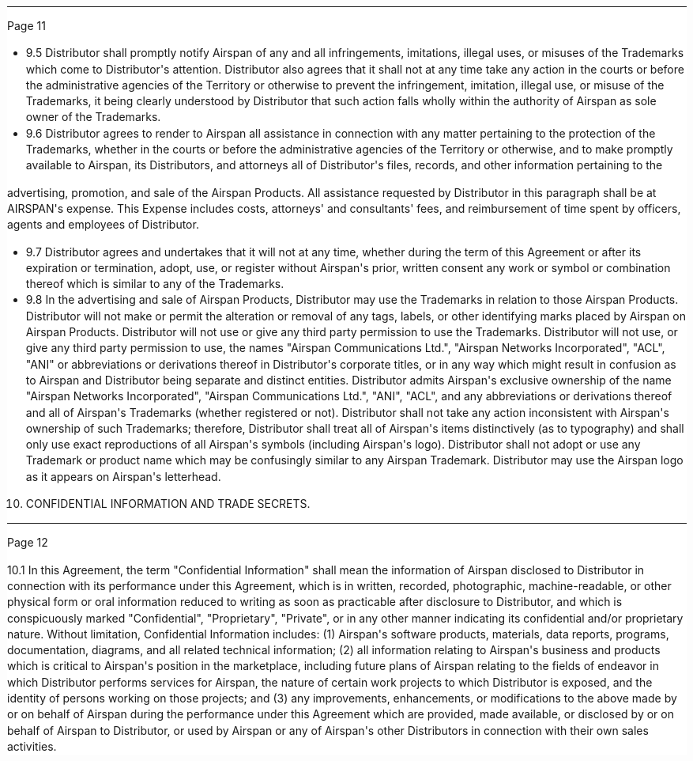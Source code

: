 - --------------------------------------------------------------------------------

Page 11

- 9.5  Distributor shall promptly notify Airspan of any and all infringements, imitations, illegal uses, or misuses of the Trademarks which come to Distributor's attention.  Distributor also agrees that it shall not at any time take any action in the courts or before the administrative agencies of the Territory or otherwise to prevent the infringement, imitation, illegal use, or misuse of the Trademarks, it being clearly understood by Distributor that such action falls wholly within the authority of Airspan as sole owner of the Trademarks.
- 9.6  Distributor agrees to render to Airspan all assistance in connection with any matter pertaining to the protection of the Trademarks, whether in the courts or before the administrative agencies of the Territory or otherwise, and to make promptly available to Airspan, its Distributors, and attorneys all of Distributor's files, records, and other information pertaining to the

advertising, promotion, and sale of the Airspan Products.  All assistance requested by Distributor in this paragraph shall be at AIRSPAN's expense.  This Expense includes costs, attorneys' and consultants' fees, and reimbursement of time spent by officers, agents and employees of Distributor.

- 9.7  Distributor agrees and undertakes that it will not at any time, whether during the term of this Agreement or after its expiration or termination, adopt, use, or register without Airspan's prior, written consent any work or symbol or combination thereof which is similar to any of the Trademarks.
- 9.8 In the advertising and sale of Airspan Products, Distributor may use the Trademarks in relation to those Airspan Products.  Distributor will not make or permit the alteration or removal of any tags, labels, or other identifying marks placed by Airspan on Airspan Products.  Distributor will not use or give any third party permission to use the Trademarks. Distributor will not use, or give any third party permission to use, the names "Airspan Communications Ltd.", "Airspan Networks Incorporated", "ACL", "ANI" or abbreviations or derivations thereof in Distributor's corporate titles, or in any way which might result in confusion as to Airspan and Distributor being separate and distinct entities. Distributor admits Airspan's exclusive ownership of the name "Airspan Networks Incorporated", "Airspan Communications Ltd.", "ANI", "ACL", and any abbreviations or derivations thereof and all of Airspan's Trademarks (whether registered or not).  Distributor shall not take any action inconsistent with Airspan's ownership of such Trademarks; therefore, Distributor shall treat all of Airspan's items distinctively (as to typography) and shall only use exact reproductions of all Airspan's symbols (including Airspan's logo).   Distributor shall not adopt or use any Trademark or product name which may be confusingly similar to any Airspan Trademark.  Distributor may use the Airspan logo as it appears on Airspan's letterhead.

10.  CONFIDENTIAL INFORMATION AND TRADE SECRETS.

- -------------------------------------------------------------------------------

Page 12

10.1  In this Agreement, the term "Confidential Information" shall mean the information of Airspan disclosed to Distributor in connection with its performance under this Agreement, which is in written, recorded, photographic, machine-readable, or other physical form or oral information reduced to writing as soon as practicable after disclosure to Distributor, and which is conspicuously marked "Confidential", "Proprietary", "Private", or in any other manner indicating its confidential and/or proprietary nature.  Without limitation, Confidential Information includes:  (1) Airspan's software products, materials, data reports, programs, documentation, diagrams, and all related technical information; (2) all information relating to Airspan's business and products which is critical to Airspan's position in the marketplace, including future plans of Airspan relating to the fields of endeavor in which Distributor performs services for Airspan, the nature of certain work projects to which Distributor is exposed, and the identity of persons working on those projects; and (3) any improvements, enhancements, or modifications to the above made by or on behalf of Airspan during the performance under this Agreement which are provided, made available, or disclosed by or on behalf of Airspan to Distributor, or used by Airspan or any of Airspan's other Distributors in connection with their own sales activities.
